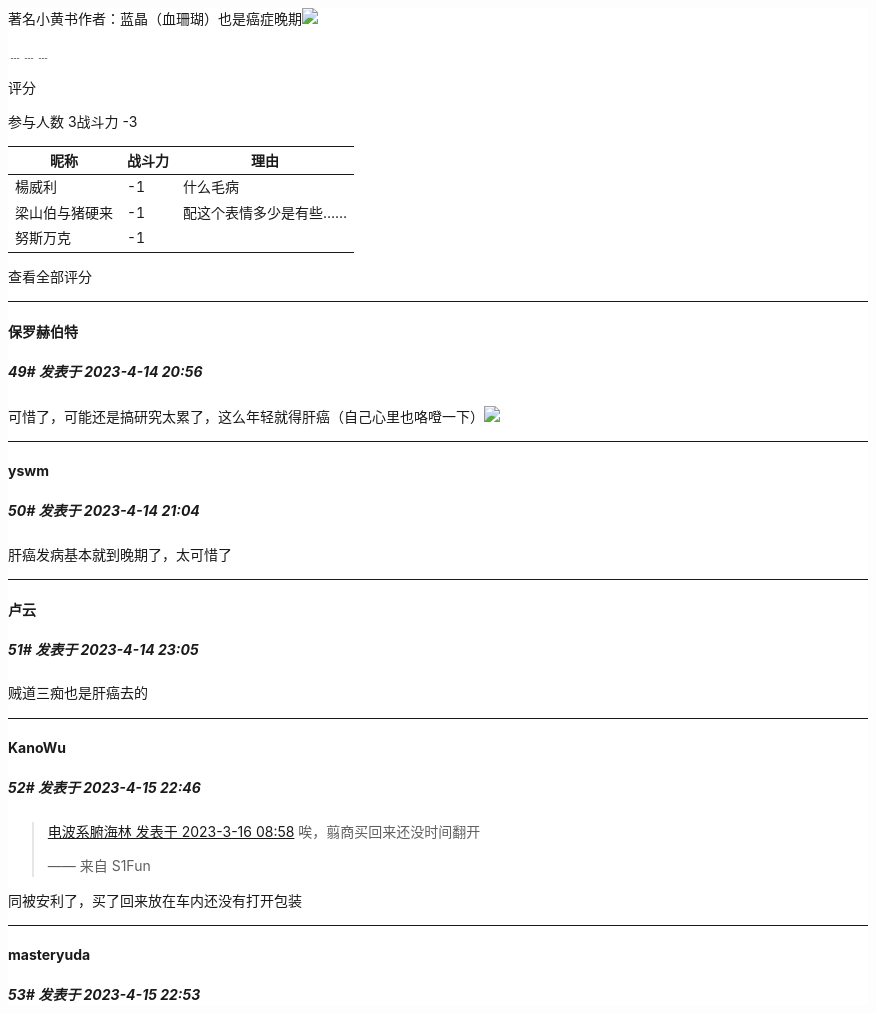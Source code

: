 著名小黄书作者：蓝晶（血珊瑚）也是癌症晚期<img src="https://static.saraba1st.com/image/smiley/face2017/066.png" referrerpolicy="no-referrer">

﹍﹍﹍

评分

 参与人数 3战斗力 -3

|昵称|战斗力|理由|
|----|---|---|
| 楊威利|-1|什么毛病|
| 梁山伯与猪硬来|-1|配这个表情多少是有些……|
| 努斯万克|-1||

查看全部评分

*****

####  保罗赫伯特  
##### 49#       发表于 2023-4-14 20:56

可惜了，可能还是搞研究太累了，这么年轻就得肝癌（自己心里也咯噔一下）<img src="https://static.saraba1st.com/image/smiley/face2017/007.png" referrerpolicy="no-referrer">

*****

####  yswm  
##### 50#       发表于 2023-4-14 21:04

肝癌发病基本就到晚期了，太可惜了

*****

####  卢云  
##### 51#       发表于 2023-4-14 23:05

贼道三痴也是肝癌去的

*****

####  KanoWu  
##### 52#       发表于 2023-4-15 22:46

<blockquote><a href="httphttps://bbs.saraba1st.com/2b/forum.php?mod=redirect&amp;goto=findpost&amp;pid=60103599&amp;ptid=2124291" target="_blank">电波系腑海林 发表于 2023-3-16 08:58</a>
唉，翦商买回来还没时间翻开

—— 来自 S1Fun</blockquote>
同被安利了，买了回来放在车内还没有打开包装

*****

####  masteryuda  
##### 53#       发表于 2023-4-15 22:53
